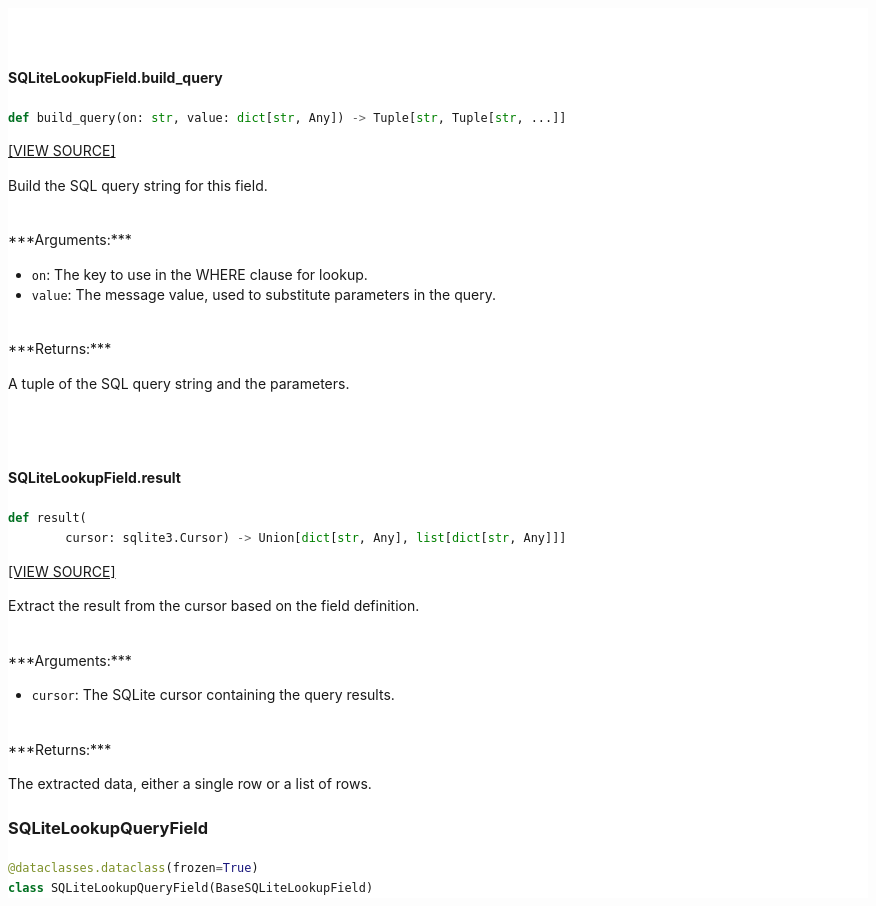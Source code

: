 <a id="quixstreams.dataframe.joins.lookups.sqlite.SQLiteLookupField.build_query"></a>

<br><br>

#### SQLiteLookupField.build\_query

```python
def build_query(on: str, value: dict[str, Any]) -> Tuple[str, Tuple[str, ...]]
```

[[VIEW SOURCE]](https://github.com/quixio/quix-streams/blob/main/quixstreams/dataframe/joins/lookups/sqlite.py#L136)

Build the SQL query string for this field.


<br>
***Arguments:***

- `on`: The key to use in the WHERE clause for lookup.
- `value`: The message value, used to substitute parameters in the query.


<br>
***Returns:***

A tuple of the SQL query string and the parameters.

<a id="quixstreams.dataframe.joins.lookups.sqlite.SQLiteLookupField.result"></a>

<br><br>

#### SQLiteLookupField.result

```python
def result(
        cursor: sqlite3.Cursor) -> Union[dict[str, Any], list[dict[str, Any]]]
```

[[VIEW SOURCE]](https://github.com/quixio/quix-streams/blob/main/quixstreams/dataframe/joins/lookups/sqlite.py#L158)

Extract the result from the cursor based on the field definition.


<br>
***Arguments:***

- `cursor`: The SQLite cursor containing the query results.


<br>
***Returns:***

The extracted data, either a single row or a list of rows.

<a id="quixstreams.dataframe.joins.lookups.sqlite.SQLiteLookupQueryField"></a>

### SQLiteLookupQueryField

```python
@dataclasses.dataclass(frozen=True)
class SQLiteLookupQueryField(BaseSQLiteLookupField)
```
